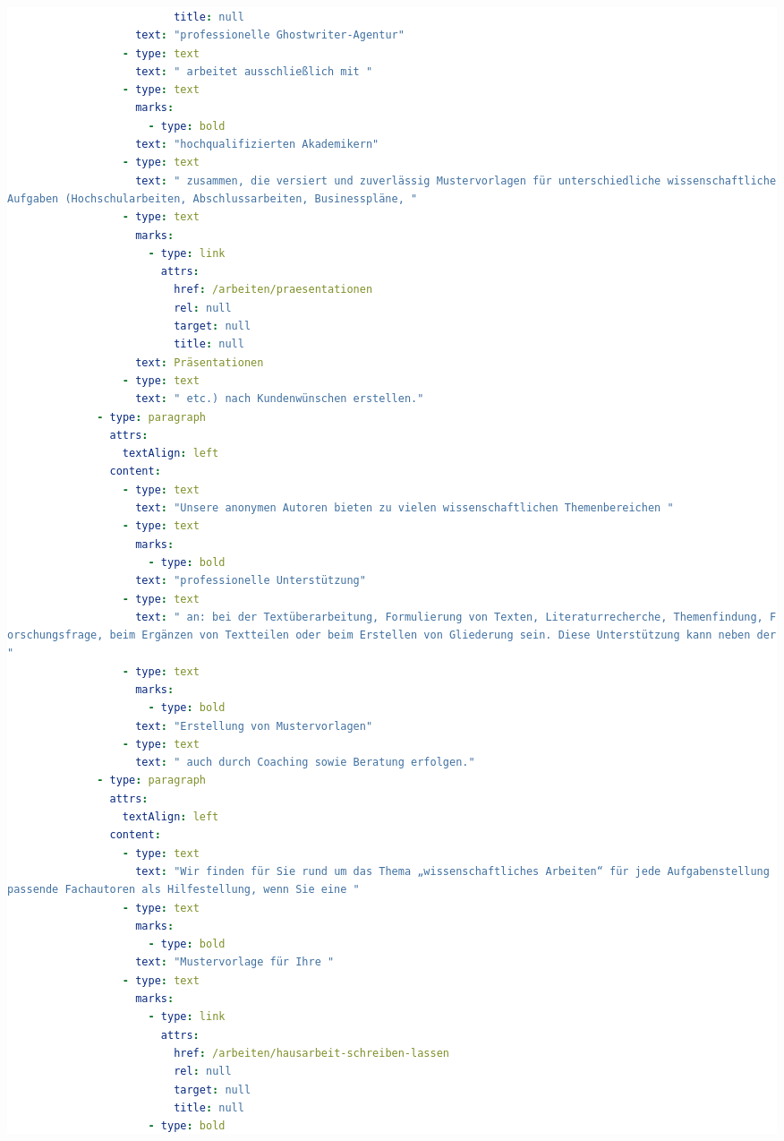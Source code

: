 ```yaml
                          title: null
                    text: "professionelle Ghostwriter-Agentur"
                  - type: text
                    text: " arbeitet ausschließlich mit "
                  - type: text
                    marks:
                      - type: bold
                    text: "hochqualifizierten Akademikern"
                  - type: text
                    text: " zusammen, die versiert und zuverlässig Mustervorlagen für unterschiedliche wissenschaftliche Aufgaben (Hochschularbeiten, Abschlussarbeiten, Businesspläne, "
                  - type: text
                    marks:
                      - type: link
                        attrs:
                          href: /arbeiten/praesentationen
                          rel: null
                          target: null
                          title: null
                    text: Präsentationen
                  - type: text
                    text: " etc.) nach Kundenwünschen erstellen."
              - type: paragraph
                attrs:
                  textAlign: left
                content:
                  - type: text
                    text: "Unsere anonymen Autoren bieten zu vielen wissenschaftlichen Themenbereichen "
                  - type: text
                    marks:
                      - type: bold
                    text: "professionelle Unterstützung"
                  - type: text
                    text: " an: bei der Textüberarbeitung, Formulierung von Texten, Literaturrecherche, Themenfindung, Forschungsfrage, beim Ergänzen von Textteilen oder beim Erstellen von Gliederung sein. Diese Unterstützung kann neben der "
                  - type: text
                    marks:
                      - type: bold
                    text: "Erstellung von Mustervorlagen"
                  - type: text
                    text: " auch durch Coaching sowie Beratung erfolgen."
              - type: paragraph
                attrs:
                  textAlign: left
                content:
                  - type: text
                    text: "Wir finden für Sie rund um das Thema „wissenschaftliches Arbeiten“ für jede Aufgabenstellung passende Fachautoren als Hilfestellung, wenn Sie eine "
                  - type: text
                    marks:
                      - type: bold
                    text: "Mustervorlage für Ihre "
                  - type: text
                    marks:
                      - type: link
                        attrs:
                          href: /arbeiten/hausarbeit-schreiben-lassen
                          rel: null
                          target: null
                          title: null
                      - type: bold
```